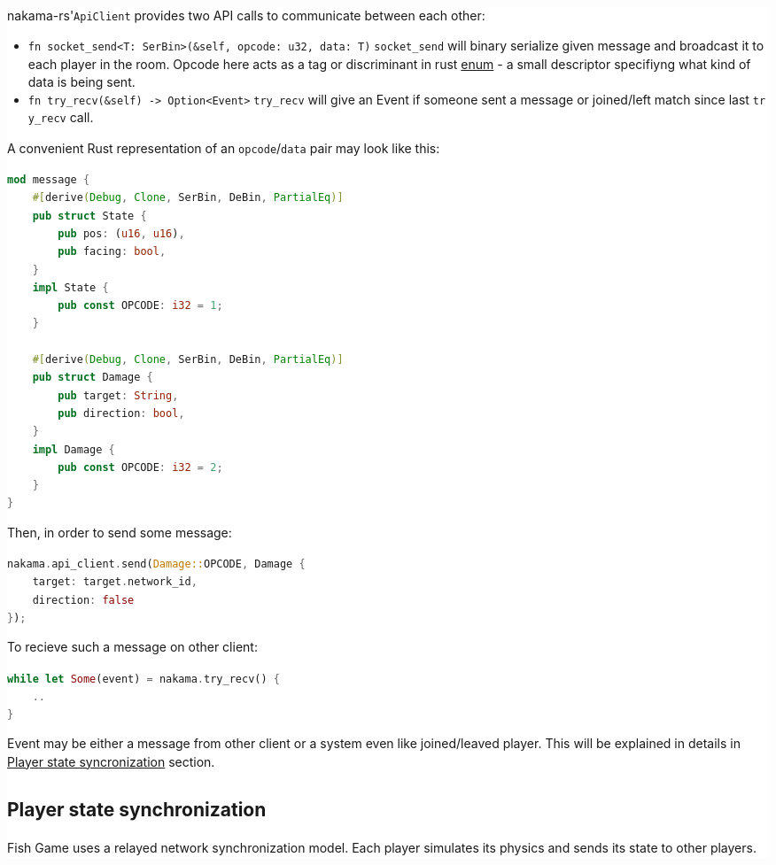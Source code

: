 nakama-rs'`ApiClient` provides two API calls to communicate between each other: 
- `fn socket_send<T: SerBin>(&self, opcode: u32, data: T)`
`socket_send` will binary serialize given message and broadcast it to each player in the room. Opcode here acts as a tag or discriminant in rust [enum](https://doc.rust-lang.org/book/ch06-01-defining-an-enum.html) - a small descriptor specifiyng what kind of data is being sent.
- `fn try_recv(&self) -> Option<Event>`
`try_recv` will give an Event if someone sent a message or joined/left match since last `try_recv` call.

A convenient Rust representation of an `opcode`/`data` pair may look like this:

```rust
mod message {
    #[derive(Debug, Clone, SerBin, DeBin, PartialEq)]
    pub struct State {
        pub pos: (u16, u16),
        pub facing: bool,
    }
    impl State {
        pub const OPCODE: i32 = 1;
    }

    #[derive(Debug, Clone, SerBin, DeBin, PartialEq)]
    pub struct Damage {
        pub target: String,
        pub direction: bool,
    }
    impl Damage {
        pub const OPCODE: i32 = 2;
    }
}
```

Then, in order to send some message:
```rust
nakama.api_client.send(Damage::OPCODE, Damage {
    target: target.network_id,
    direction: false
});
```

To recieve such a message on other client: 
```rust
while let Some(event) = nakama.try_recv() {
    ..
}
```

Event may be either a message from other client or a system even like joined/leaved player. This will be explained in details in [Player state syncronization](#Player-state-synchronization) section.


## Player state synchronization

Fish Game uses a relayed network synchronization model. Each player simulates its physics and sends its state to other players.
